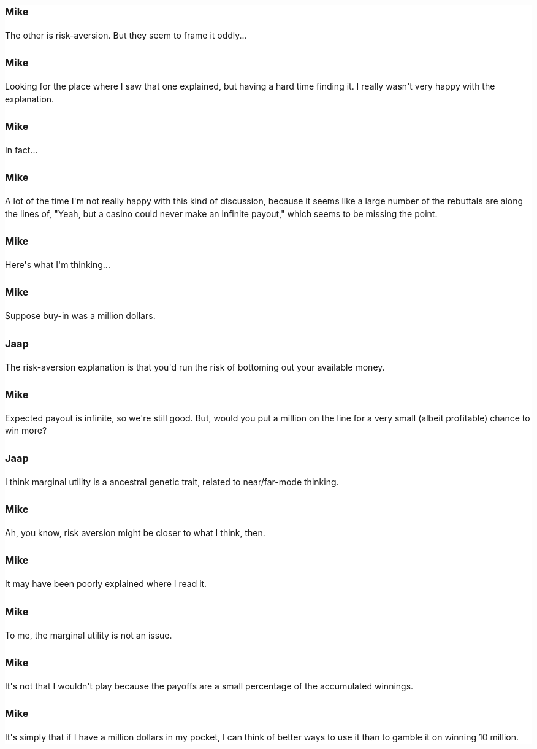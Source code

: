 ### Mike
The other is risk-aversion. But they seem to frame it oddly...

### Mike
Looking for the place where I saw that one explained, but having a hard time finding
it. I really wasn't very happy with the explanation.

### Mike
In fact...

### Mike
A lot of the time I'm not really happy with this kind of discussion, because it
seems like a large number of the rebuttals are along the lines of, "Yeah, but a
casino could never make an infinite payout," which seems to be missing the point.

### Mike
Here's what I'm thinking...

### Mike
Suppose buy-in was a million dollars.

### Jaap
The risk-aversion explanation is that you'd run the risk of bottoming out your available
money.

### Mike
Expected payout is infinite, so we're still good. But, would you put a million on
the line for a very small (albeit profitable) chance to win more?

### Jaap
I think marginal utility is a ancestral genetic trait, related to near/far-mode
thinking.

### Mike
Ah, you know, risk aversion might be closer to what I think, then.

### Mike
It may have been poorly explained where I read it.

### Mike
To me, the marginal utility is not an issue.

### Mike
It's not that I wouldn't play because the payoffs are a small percentage of the
accumulated winnings.

### Mike
It's simply that if I have a million dollars in my pocket, I can think of better
ways to use it than to gamble it on winning 10 million.
